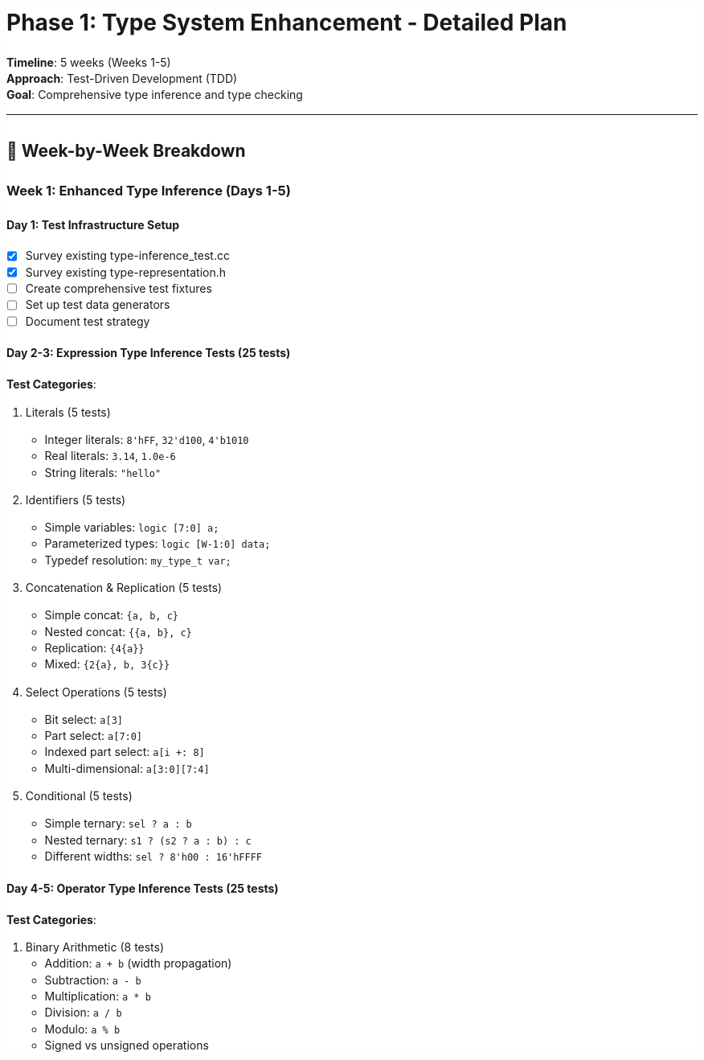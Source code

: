 # Phase 1: Type System Enhancement - Detailed Plan

**Timeline**: 5 weeks (Weeks 1-5)  
**Approach**: Test-Driven Development (TDD)  
**Goal**: Comprehensive type inference and type checking

---

## 🎯 Week-by-Week Breakdown

### **Week 1: Enhanced Type Inference (Days 1-5)**

#### Day 1: Test Infrastructure Setup
- [x] Survey existing type-inference_test.cc
- [x] Survey existing type-representation.h
- [ ] Create comprehensive test fixtures
- [ ] Set up test data generators
- [ ] Document test strategy

#### Day 2-3: Expression Type Inference Tests (25 tests)
**Test Categories**:
1. Literals (5 tests)
   - Integer literals: `8'hFF`, `32'd100`, `4'b1010`
   - Real literals: `3.14`, `1.0e-6`
   - String literals: `"hello"`
   
2. Identifiers (5 tests)
   - Simple variables: `logic [7:0] a;`
   - Parameterized types: `logic [W-1:0] data;`
   - Typedef resolution: `my_type_t var;`
   
3. Concatenation & Replication (5 tests)
   - Simple concat: `{a, b, c}`
   - Nested concat: `{{a, b}, c}`
   - Replication: `{4{a}}`
   - Mixed: `{2{a}, b, 3{c}}`
   
4. Select Operations (5 tests)
   - Bit select: `a[3]`
   - Part select: `a[7:0]`
   - Indexed part select: `a[i +: 8]`
   - Multi-dimensional: `a[3:0][7:4]`
   
5. Conditional (5 tests)
   - Simple ternary: `sel ? a : b`
   - Nested ternary: `s1 ? (s2 ? a : b) : c`
   - Different widths: `sel ? 8'h00 : 16'hFFFF`

#### Day 4-5: Operator Type Inference Tests (25 tests)
**Test Categories**:
1. Binary Arithmetic (8 tests)
   - Addition: `a + b` (width propagation)
   - Subtraction: `a - b`
   - Multiplication: `a * b`
   - Division: `a / b`
   - Modulo: `a % b`
   - Signed vs unsigned operations
   